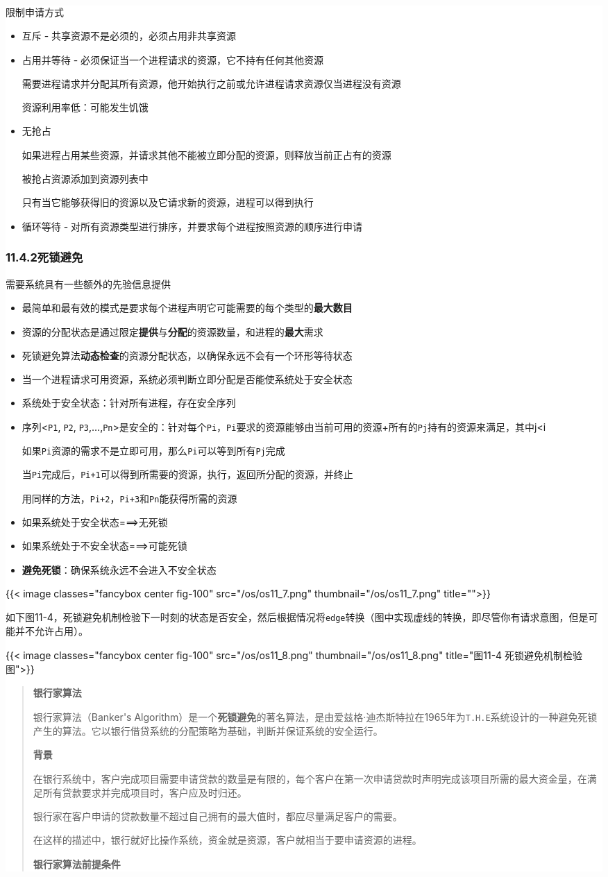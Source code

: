 限制申请方式

- 互斥 - 共享资源不是必须的，必须占用非共享资源

- 占用并等待 - 必须保证当一个进程请求的资源，它不持有任何其他资源

  需要进程请求并分配其所有资源，他开始执行之前或允许进程请求资源仅当进程没有资源

  资源利用率低：可能发生饥饿

- 无抢占

  如果进程占用某些资源，并请求其他不能被立即分配的资源，则释放当前正占有的资源

  被抢占资源添加到资源列表中

  只有当它能够获得旧的资源以及它请求新的资源，进程可以得到执行

- 循环等待 - 对所有资源类型进行排序，并要求每个进程按照资源的顺序进行申请



### 11.4.2死锁避免

需要系统具有一些额外的先验信息提供

- 最简单和最有效的模式是要求每个进程声明它可能需要的每个类型的**最大数目**

- 资源的分配状态是通过限定**提供**与**分配**的资源数量，和进程的**最大**需求

- 死锁避免算法**动态检查**的资源分配状态，以确保永远不会有一个环形等待状态

- 当一个进程请求可用资源，系统必须判断立即分配是否能使系统处于安全状态

- 系统处于安全状态：针对所有进程，存在安全序列

- 序列<`P1`, `P2`, `P3`,...,`Pn`>是安全的：针对每个`Pi`，`Pi`要求的资源能够由当前可用的资源+所有的`Pj`持有的资源来满足，其中j<i

  如果`Pi`资源的需求不是立即可用，那么`Pi`可以等到所有`Pj`完成

  当`Pi`完成后，`Pi+1`可以得到所需要的资源，执行，返回所分配的资源，并终止

  用同样的方法，`Pi+2`，`Pi+3`和`Pn`能获得所需的资源



- 如果系统处于安全状态===>无死锁
- 如果系统处于不安全状态===>可能死锁
- **避免死锁**：确保系统永远不会进入不安全状态

{{< image classes="fancybox center fig-100" src="/os/os11_7.png" thumbnail="/os/os11_7.png" title="">}}

如下图11-4，死锁避免机制检验下一时刻的状态是否安全，然后根据情况将`edge`转换（图中实现虚线的转换，即尽管你有请求意图，但是可能并不允许占用）。

{{< image classes="fancybox center fig-100" src="/os/os11_8.png" thumbnail="/os/os11_8.png" title="图11-4 死锁避免机制检验图">}}

> **银行家算法**
>
> 银行家算法（Banker's Algorithm）是一个**死锁避免**的著名算法，是由爱兹格·迪杰斯特拉在1965年为`T.H.E`系统设计的一种避免死锁产生的算法。它以银行借贷系统的分配策略为基础，判断并保证系统的安全运行。
>
> 
>
> **背景**
>
> 在银行系统中，客户完成项目需要申请贷款的数量是有限的，每个客户在第一次申请贷款时声明完成该项目所需的最大资金量，在满足所有贷款要求并完成项目时，客户应及时归还。
>
> 银行家在客户申请的贷款数量不超过自己拥有的最大值时，都应尽量满足客户的需要。
>
> 在这样的描述中，银行就好比操作系统，资金就是资源，客户就相当于要申请资源的进程。
>
> 
>
> **银行家算法前提条件**